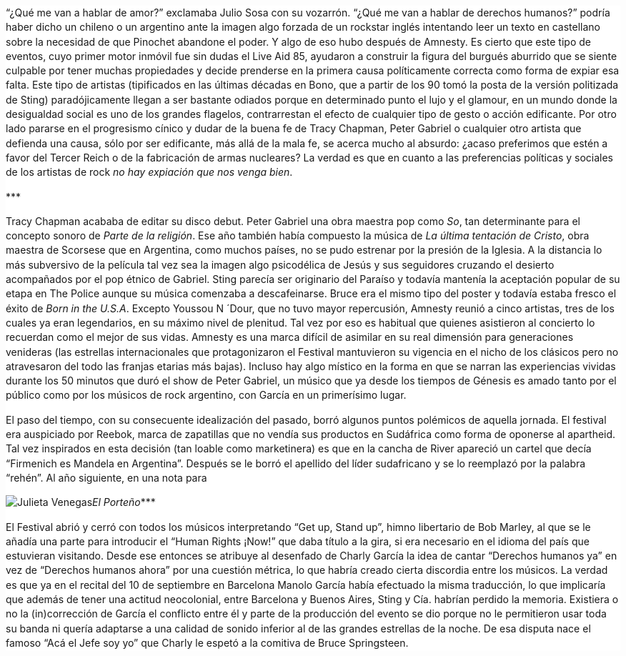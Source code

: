 “¿Qué me van a hablar de amor?” exclamaba Julio Sosa con su vozarrón. “¿Qué me van a hablar de derechos humanos?” podría haber dicho un chileno o un argentino ante la imagen algo forzada de un rockstar inglés intentando leer un texto en castellano sobre la necesidad de que Pinochet abandone el poder. Y algo de eso hubo después de Amnesty. Es cierto que este tipo de eventos, cuyo primer motor inmóvil fue sin dudas el Live Aid 85, ayudaron a construir la figura del burgués aburrido que se siente culpable por tener muchas propiedades y decide prenderse en la primera causa políticamente correcta como forma de expiar esa falta. Este tipo de artistas (tipificados en las últimas décadas en Bono, que a partir de los 90 tomó la posta de la versión politizada de Sting) paradójicamente llegan a ser bastante odiados porque en determinado punto el lujo y el glamour, en un mundo donde la desigualdad social es uno de los grandes flagelos, contrarrestan el efecto de cualquier tipo de gesto o acción edificante. Por otro lado pararse en el progresismo cínico y dudar de la buena fe de Tracy Chapman, Peter Gabriel o cualquier otro artista que defienda una causa, sólo por ser edificante, más allá de la mala fe, se acerca mucho al absurdo: ¿acaso preferimos que estén a favor del Tercer Reich o de la fabricación de armas nucleares? La verdad es que en cuanto a las preferencias políticas y sociales de los artistas de rock *no hay expiación que nos venga bien*. 

\*\*\*  


Tracy Chapman acababa de editar su disco debut. Peter Gabriel una obra maestra pop como *So*, tan determinante para el concepto sonoro de *Parte de la religión*. Ese año también había compuesto la música de *La última tentación de Cristo*, obra maestra de Scorsese que en Argentina, como muchos países, no se pudo estrenar por la presión de la Iglesia. A la distancia lo más subversivo de la película tal vez sea la imagen algo psicodélica de Jesús y sus seguidores cruzando el desierto acompañados por el pop étnico de Gabriel. Sting parecía ser originario del Paraíso y todavía mantenía la aceptación popular de su etapa en The Police aunque su música comenzaba a descafeinarse. Bruce era el mismo tipo del poster y todavía estaba fresco el éxito de *Born in the U.S.A*. Excepto Youssou N ´Dour, que no tuvo mayor repercusión, Amnesty reunió a cinco artistas, tres de los cuales ya eran legendarios, en su máximo nivel de plenitud. Tal vez por eso es habitual que quienes asistieron al concierto lo recuerdan como el mejor de sus vidas. Amnesty es una marca difícil de asimilar en su real dimensión para generaciones venideras (las estrellas internacionales que protagonizaron el Festival mantuvieron su vigencia en el nicho de los clásicos pero no atravesaron del todo las franjas etarias más bajas). Incluso hay algo místico en la forma en que se narran las experiencias vividas durante los 50 minutos que duró el show de Peter Gabriel, un músico que ya desde los tiempos de Génesis es amado tanto por el público como por los músicos de rock argentino, con García en un primerísimo lugar.

 El paso del tiempo, con su consecuente idealización del pasado, borró algunos puntos polémicos de aquella jornada. El festival era auspiciado por Reebok, marca de zapatillas que no vendía sus productos en Sudáfrica como forma de oponerse al apartheid. Tal vez inspirados en esta decisión (tan loable como marketinera) es que en la cancha de River apareció un cartel que decía “Firmenich es Mandela en Argentina”. Después se le borró el apellido del líder sudafricano y se lo reemplazó por la palabra “rehén”. Al año siguiente, en una nota para

![Julieta Venegas](https://64.media.tumblr.com/84380d768c125ce07a05db82ed6b0523/tumblr_inline_pgngohASmO1t6q87u_250.jpg)*El Porteño*\*\*\*  


El Festival abrió y cerró con todos los músicos interpretando “Get up, Stand up”, himno libertario de Bob Marley, al que se le añadía una parte para introducir el “Human Rights ¡Now!” que daba título a la gira, si era necesario en el idioma del país que estuvieran visitando. Desde ese entonces se atribuye al desenfado de Charly García la idea de cantar “Derechos humanos ya” en vez de “Derechos humanos ahora” por una cuestión métrica, lo que habría creado cierta discordia entre los músicos. La verdad es que ya en el recital del 10 de septiembre en Barcelona Manolo García había efectuado la misma traducción, lo que implicaría que además de tener una actitud neocolonial, entre Barcelona y Buenos Aires, Sting y Cía. habrían perdido la memoria. Existiera o no la (in)corrección de García el conflicto entre él y parte de la producción del evento se dio porque no le permitieron usar toda su banda ni quería adaptarse a una calidad de sonido inferior al de las grandes estrellas de la noche. De esa disputa nace el famoso “Acá el Jefe soy yo” que Charly le espetó a la comitiva de Bruce Springsteen.  
